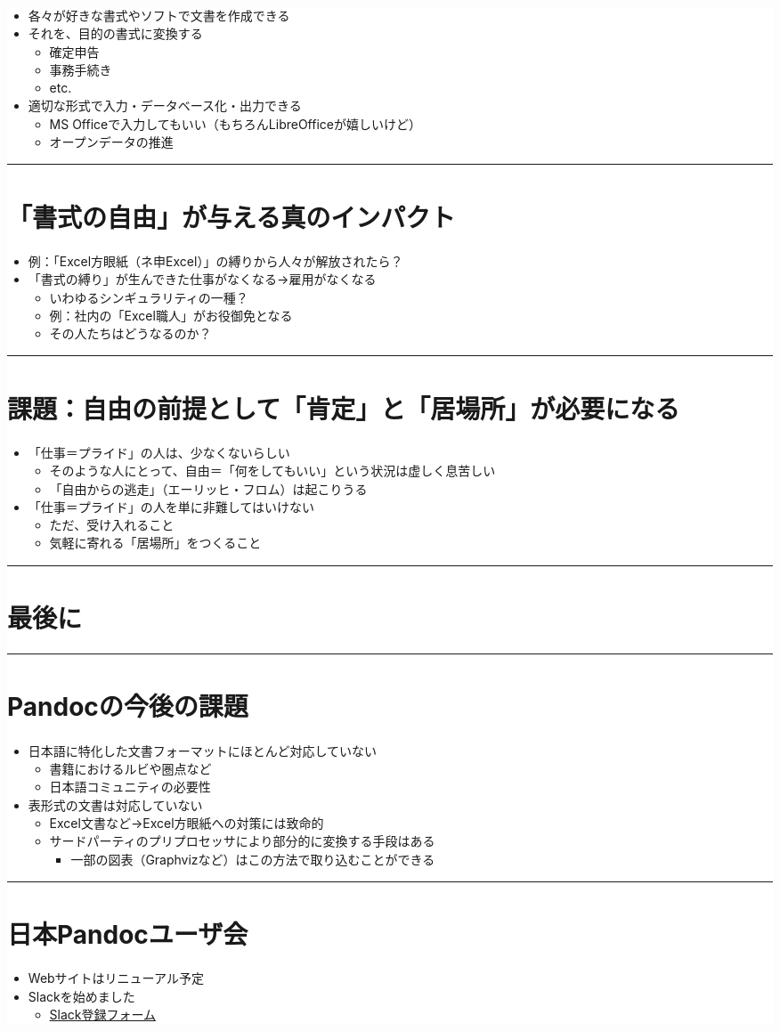-   各々が好きな書式やソフトで文書を作成できる
-   それを、目的の書式に変換する
    -   確定申告
    -   事務手続き
    -   etc.
-   適切な形式で入力・データベース化・出力できる
    -   MS Officeで入力してもいい（もちろんLibreOfficeが嬉しいけど）
    -   オープンデータの推進

------------------------------------------------------------------------

「書式の自由」が与える真のインパクト
====================================

-   例：「Excel方眼紙（ネ申Excel）」の縛りから人々が解放されたら？
-   「書式の縛り」が生んできた仕事がなくなる→雇用がなくなる
    -   いわゆるシンギュラリティの一種？
    -   例：社内の「Excel職人」がお役御免となる
    -   その人たちはどうなるのか？

------------------------------------------------------------------------

課題：自由の前提として「肯定」と「居場所」が必要になる
======================================================

-   「仕事＝プライド」の人は、少なくないらしい
    -   そのような人にとって、自由＝「何をしてもいい」という状況は虚しく息苦しい
    -   「自由からの逃走」（エーリッヒ・フロム）は起こりうる
-   「仕事＝プライド」の人を単に非難してはいけない
    -   ただ、受け入れること
    -   気軽に寄れる「居場所」をつくること

------------------------------------------------------------------------

最後に
======

------------------------------------------------------------------------

Pandocの今後の課題
==================

-   日本語に特化した文書フォーマットにほとんど対応していない
    -   書籍におけるルビや圏点など
    -   日本語コミュニティの必要性
-   表形式の文書は対応していない
    -   Excel文書など→Excel方眼紙への対策には致命的
    -   サードパーティのプリプロセッサにより部分的に変換する手段はある
        -   一部の図表（Graphvizなど）はこの方法で取り込むことができる

------------------------------------------------------------------------

日本Pandocユーザ会
==================

-   Webサイトはリニューアル予定
-   Slackを始めました
    -   [Slack登録フォーム](https://docs.google.com/forms/d/e/1FAIpQLScdXINuMSFlKFk9YClkDUtvZNaYFWVSiJyleYjtMVbIHqwJhA/viewform)
